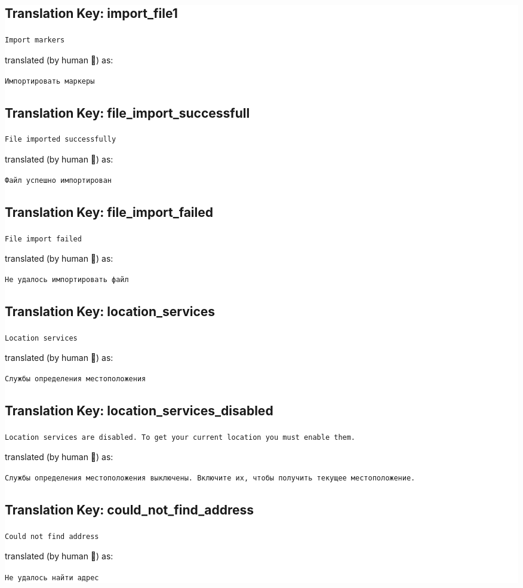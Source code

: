 
## Translation Key: import_file1
```
Import markers
```
translated (by human 👀) as:
```
Импортировать маркеры
```


## Translation Key: file_import_successfull
```
File imported successfully
```
translated (by human 👀) as:
```
Файл успешно импортирован
```


## Translation Key: file_import_failed
```
File import failed
```
translated (by human 👀) as:
```
Не удалось импортировать файл
```


## Translation Key: location_services
```
Location services
```
translated (by human 👀) as:
```
Службы определения местоположения
```


## Translation Key: location_services_disabled
```
Location services are disabled. To get your current location you must enable them.
```
translated (by human 👀) as:
```
Службы определения местоположения выключены. Включите их, чтобы получить текущее местоположение.
```


## Translation Key: could_not_find_address
```
Could not find address
```
translated (by human 👀) as:
```
Не удалось найти адрес
```
